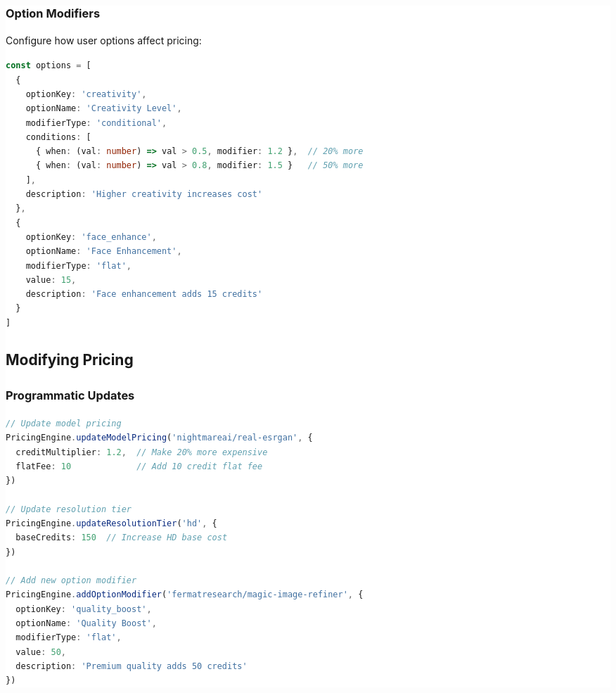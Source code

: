 ### Option Modifiers

Configure how user options affect pricing:

```typescript
const options = [
  {
    optionKey: 'creativity',
    optionName: 'Creativity Level',
    modifierType: 'conditional',
    conditions: [
      { when: (val: number) => val > 0.5, modifier: 1.2 },  // 20% more
      { when: (val: number) => val > 0.8, modifier: 1.5 }   // 50% more
    ],
    description: 'Higher creativity increases cost'
  },
  {
    optionKey: 'face_enhance',
    optionName: 'Face Enhancement',
    modifierType: 'flat',
    value: 15,
    description: 'Face enhancement adds 15 credits'
  }
]
```

## Modifying Pricing

### Programmatic Updates

```typescript
// Update model pricing
PricingEngine.updateModelPricing('nightmareai/real-esrgan', {
  creditMultiplier: 1.2,  // Make 20% more expensive
  flatFee: 10             // Add 10 credit flat fee
})

// Update resolution tier
PricingEngine.updateResolutionTier('hd', {
  baseCredits: 150  // Increase HD base cost
})

// Add new option modifier
PricingEngine.addOptionModifier('fermatresearch/magic-image-refiner', {
  optionKey: 'quality_boost',
  optionName: 'Quality Boost',
  modifierType: 'flat',
  value: 50,
  description: 'Premium quality adds 50 credits'
})
```
